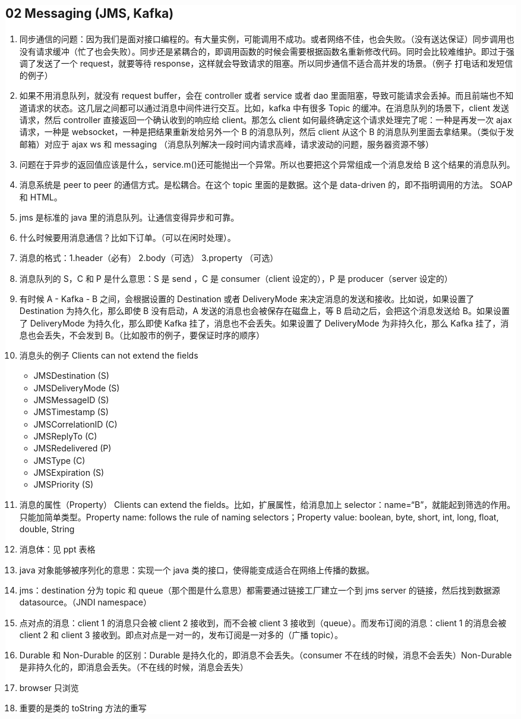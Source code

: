 ## 02 Messaging (JMS, Kafka)

1. 同步通信的问题：因为我们是面对接口编程的。有大量实例，可能调用不成功。或者网络不佳，也会失败。（没有送达保证）同步调用也没有请求缓冲（忙了也会失败）。同步还是紧耦合的，即调用函数的时候会需要根据函数名重新修改代码。同时会比较难维护。即过于强调了发送了一个 request，就要等待 response，这样就会导致请求的阻塞。所以同步通信不适合高并发的场景。（例子 打电话和发短信的例子）

2. 如果不用消息队列，就没有 request buffer，会在 controller 或者 service 或者 dao 里面阻塞，导致可能请求会丢掉。而且前端也不知道请求的状态。这几层之间都可以通过消息中间件进行交互。比如，kafka 中有很多 Topic 的缓冲。在消息队列的场景下，client 发送请求，然后 controller 直接返回一个确认收到的响应给 client。那怎么 client 如何最终确定这个请求处理完了呢：一种是再发一次 ajax 请求，一种是 websocket，一种是把结果重新发给另外一个 B 的消息队列，然后 client 从这个 B 的消息队列里面去拿结果。（类似于发邮箱）对应于 ajax ws 和 messaging （消息队列解决一段时间内请求高峰，请求波动的问题，服务器资源不够）

3. 问题在于异步的返回值应该是什么，service.m()还可能抛出一个异常。所以也要把这个异常组成一个消息发给 B 这个结果的消息队列。

4. 消息系统是 peer to peer 的通信方式。是松耦合。在这个 topic 里面的是数据。这个是 data-driven 的，即不指明调用的方法。 SOAP 和 HTML。

5. jms 是标准的 java 里的消息队列。让通信变得异步和可靠。

6. 什么时候要用消息通信？比如下订单。（可以在闲时处理）。

7. 消息的格式：1.header（必有） 2.body（可选） 3.property （可选）

8. 消息队列的 S，C 和 P 是什么意思：S 是 send ，C 是 consumer（client 设定的），P 是 producer（server 设定的）

9. 有时候 A - Kafka - B 之间，会根据设置的 Destination 或者 DeliveryMode 来决定消息的发送和接收。比如说，如果设置了 Destination 为持久化，那么即使 B 没有启动，A 发送的消息也会被保存在磁盘上，等 B 启动之后，会把这个消息发送给 B。如果设置了 DeliveryMode 为持久化，那么即使 Kafka 挂了，消息也不会丢失。如果设置了 DeliveryMode 为非持久化，那么 Kafka 挂了，消息也会丢失，不会发到 B。（比如股市的例子，要保证时序的顺序）

10. 消息头的例子 Clients can not extend the fields

    - JMSDestination (S)
    - JMSDeliveryMode (S)
    - JMSMessageID (S)
    - JMSTimestamp (S)
    - JMSCorrelationID (C)
    - JMSReplyTo (C)
    - JMSRedelivered (P)
    - JMSType (C)
    - JMSExpiration (S)
    - JMSPriority (S)

11. 消息的属性（Property） Clients can extend the fields。比如，扩展属性，给消息加上 selector：name=“B”，就能起到筛选的作用。只能加简单类型。Property name: follows the rule of naming selectors；Property value: boolean, byte, short, int, long, float, double, String

12. 消息体：见 ppt 表格

13. java 对象能够被序列化的意思：实现一个 java 类的接口，使得能变成适合在网络上传播的数据。

14. jms：destination 分为 topic 和 queue（那个图是什么意思）都需要通过链接工厂建立一个到 jms server 的链接，然后找到数据源 datasource。（JNDI namespace）

15. 点对点的消息：client 1 的消息只会被 client 2 接收到，而不会被 client 3 接收到（queue）。而发布订阅的消息：client 1 的消息会被 client 2 和 client 3 接收到。即点对点是一对一的，发布订阅是一对多的（广播 topic）。

16. Durable 和 Non-Durable 的区别：Durable 是持久化的，即消息不会丢失。（consumer 不在线的时候，消息不会丢失）Non-Durable 是非持久化的，即消息会丢失。（不在线的时候，消息会丢失）

17. browser 只浏览

18. 重要的是类的 toString 方法的重写
